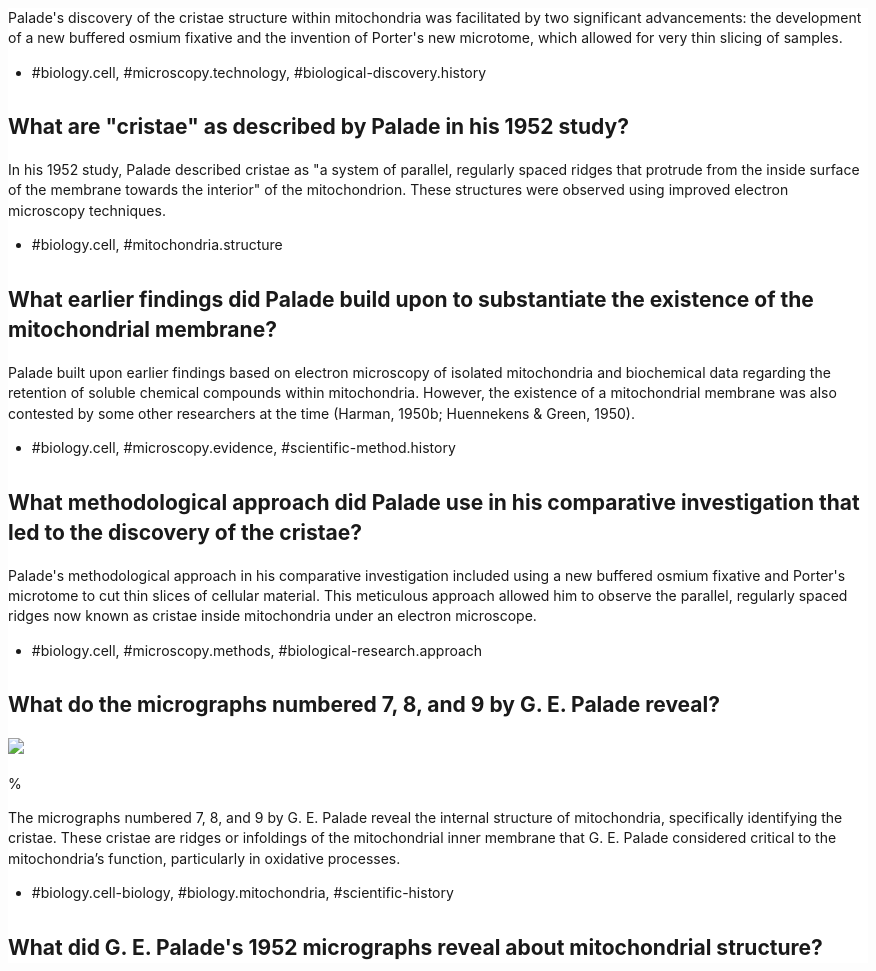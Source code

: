 Palade's discovery of the cristae structure within mitochondria was facilitated by two significant advancements: the development of a new buffered osmium fixative and the invention of Porter's new microtome, which allowed for very thin slicing of samples.

- #biology.cell, #microscopy.technology, #biological-discovery.history

## What are "cristae" as described by Palade in his 1952 study?

In his 1952 study, Palade described cristae as "a system of parallel, regularly spaced ridges that protrude from the inside surface of the membrane towards the interior" of the mitochondrion. These structures were observed using improved electron microscopy techniques.

- #biology.cell, #mitochondria.structure

## What earlier findings did Palade build upon to substantiate the existence of the mitochondrial membrane?

Palade built upon earlier findings based on electron microscopy of isolated mitochondria and biochemical data regarding the retention of soluble chemical compounds within mitochondria. However, the existence of a mitochondrial membrane was also contested by some other researchers at the time (Harman, 1950b; Huennekens & Green, 1950).

- #biology.cell, #microscopy.evidence, #scientific-method.history

## What methodological approach did Palade use in his comparative investigation that led to the discovery of the cristae?

Palade's methodological approach in his comparative investigation included using a new buffered osmium fixative and Porter's microtome to cut thin slices of cellular material. This meticulous approach allowed him to observe the parallel, regularly spaced ridges now known as cristae inside mitochondria under an electron microscope.

- #biology.cell, #microscopy.methods, #biological-research.approach

## What do the micrographs numbered 7, 8, and 9 by G. E. Palade reveal?

![](https://cdn.mathpix.com/cropped/2024_07_05_e6abe0dd239716102f86g-1.jpg?height=874&width=1104&top_left_y=207&top_left_x=210)

%

The micrographs numbered 7, 8, and 9 by G. E. Palade reveal the internal structure of mitochondria, specifically identifying the cristae. These cristae are ridges or infoldings of the mitochondrial inner membrane that G. E. Palade considered critical to the mitochondria’s function, particularly in oxidative processes.

- #biology.cell-biology, #biology.mitochondria, #scientific-history

    
## What did G. E. Palade's 1952 micrographs reveal about mitochondrial structure?
